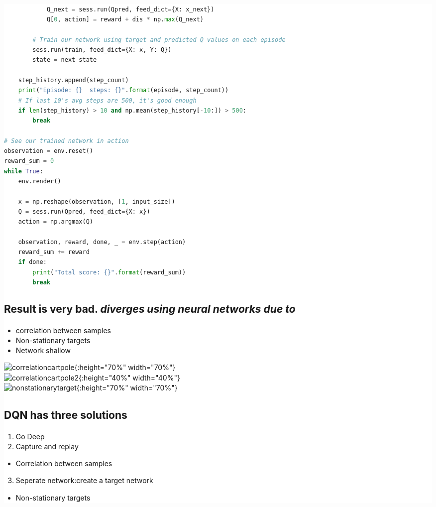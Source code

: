 ```python
            Q_next = sess.run(Qpred, feed_dict={X: x_next})
            Q[0, action] = reward + dis * np.max(Q_next)

        # Train our network using target and predicted Q values on each episode
        sess.run(train, feed_dict={X: x, Y: Q})
        state = next_state

    step_history.append(step_count)
    print("Episode: {}  steps: {}".format(episode, step_count))
    # If last 10's avg steps are 500, it's good enough
    if len(step_history) > 10 and np.mean(step_history[-10:]) > 500:
        break

# See our trained network in action
observation = env.reset()
reward_sum = 0
while True:
    env.render()

    x = np.reshape(observation, [1, input_size])
    Q = sess.run(Qpred, feed_dict={X: x})
    action = np.argmax(Q)

    observation, reward, done, _ = env.step(action)
    reward_sum += reward
    if done:
        print("Total score: {}".format(reward_sum))
        break

```
## Result is very bad. ***diverges using neural networks due to***
  - correlation between samples  
  - Non-stationary targets
  - Network shallow



![correlationcartpole](../../pictures/alltoAI/correlationcartpole.png){:height="70%" width="70%"}  
![correlationcartpole2](../../pictures/alltoAI/correlationcartpole2.png){:height="40%" width="40%"}  
![nonstationarytarget](../../pictures/alltoAI/nonstationarytarget.png){:height="70%" width="70%"}

## DQN has three solutions
1. Go Deep
2. Capture and replay
  - Correlation between samples
3. Seperate network:create a target network
  - Non-stationary targets

